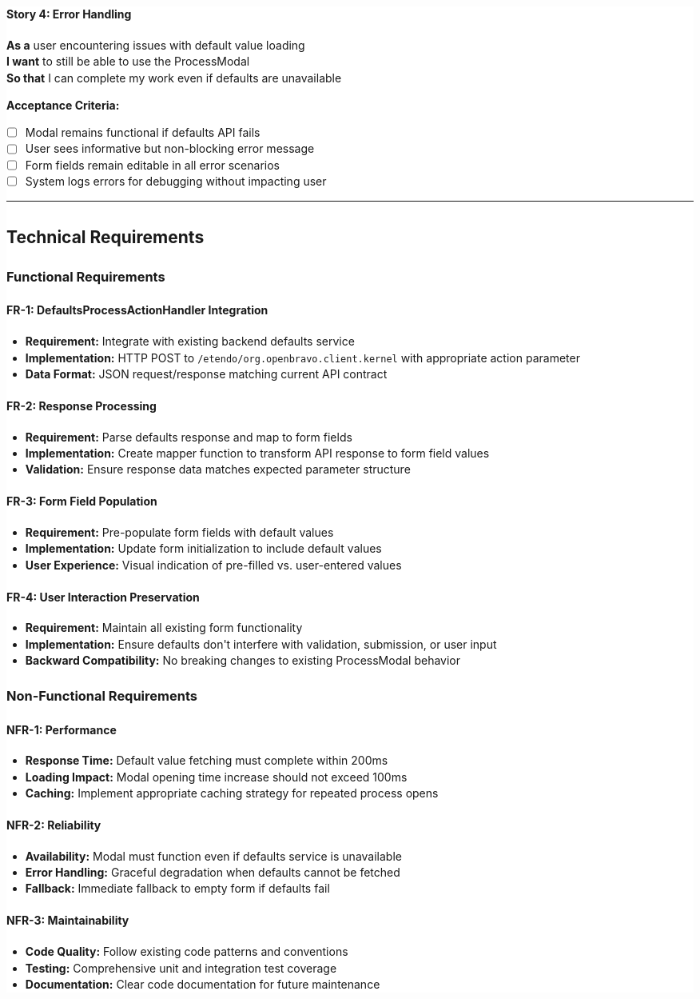 #### Story 4: Error Handling
**As a** user encountering issues with default value loading  
**I want** to still be able to use the ProcessModal  
**So that** I can complete my work even if defaults are unavailable

**Acceptance Criteria:**
- [ ] Modal remains functional if defaults API fails
- [ ] User sees informative but non-blocking error message
- [ ] Form fields remain editable in all error scenarios
- [ ] System logs errors for debugging without impacting user

---

## Technical Requirements

### Functional Requirements

#### FR-1: DefaultsProcessActionHandler Integration
- **Requirement:** Integrate with existing backend defaults service
- **Implementation:** HTTP POST to `/etendo/org.openbravo.client.kernel` with appropriate action parameter
- **Data Format:** JSON request/response matching current API contract

#### FR-2: Response Processing
- **Requirement:** Parse defaults response and map to form fields
- **Implementation:** Create mapper function to transform API response to form field values
- **Validation:** Ensure response data matches expected parameter structure

#### FR-3: Form Field Population
- **Requirement:** Pre-populate form fields with default values
- **Implementation:** Update form initialization to include default values
- **User Experience:** Visual indication of pre-filled vs. user-entered values

#### FR-4: User Interaction Preservation
- **Requirement:** Maintain all existing form functionality
- **Implementation:** Ensure defaults don't interfere with validation, submission, or user input
- **Backward Compatibility:** No breaking changes to existing ProcessModal behavior

### Non-Functional Requirements

#### NFR-1: Performance
- **Response Time:** Default value fetching must complete within 200ms
- **Loading Impact:** Modal opening time increase should not exceed 100ms
- **Caching:** Implement appropriate caching strategy for repeated process opens

#### NFR-2: Reliability
- **Availability:** Modal must function even if defaults service is unavailable
- **Error Handling:** Graceful degradation when defaults cannot be fetched
- **Fallback:** Immediate fallback to empty form if defaults fail

#### NFR-3: Maintainability
- **Code Quality:** Follow existing code patterns and conventions
- **Testing:** Comprehensive unit and integration test coverage
- **Documentation:** Clear code documentation for future maintenance
